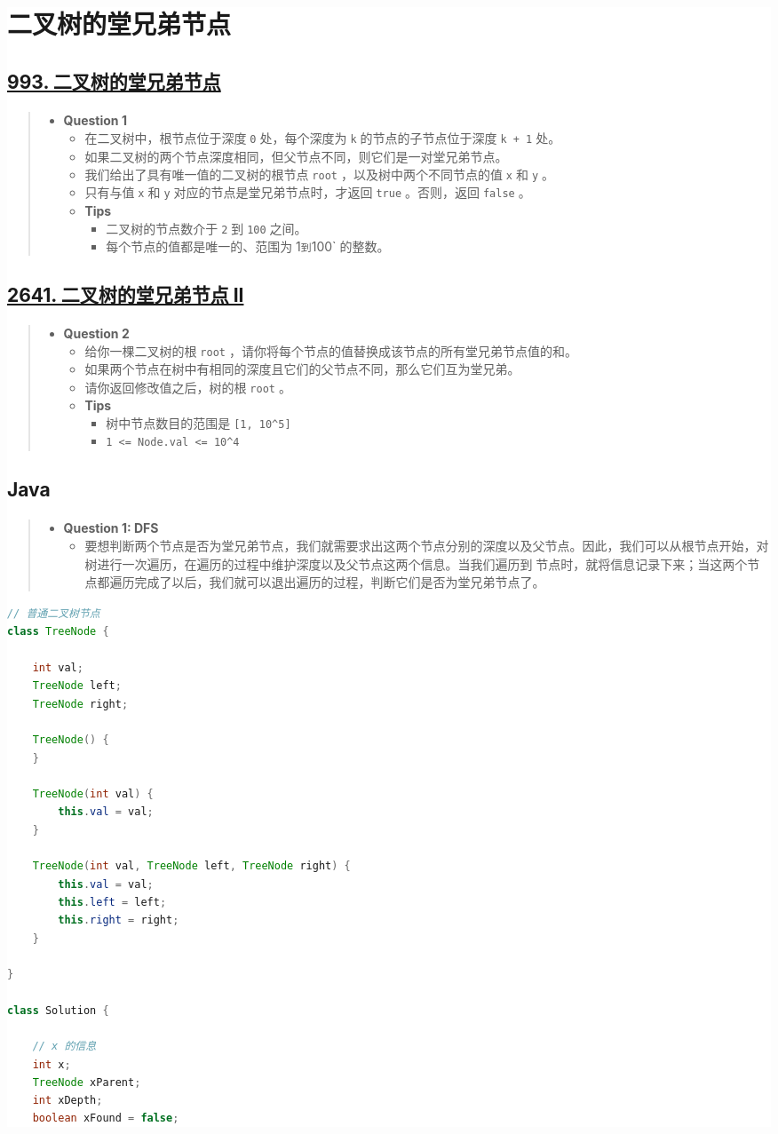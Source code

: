 # 二叉树的堂兄弟节点

## [993. 二叉树的堂兄弟节点](https://leetcode.cn/problems/cousins-in-binary-tree/)

> - **Question 1**
>   - 在二叉树中，根节点位于深度 `0` 处，每个深度为 `k` 的节点的子节点位于深度 `k + 1` 处。
>   - 如果二叉树的两个节点深度相同，但父节点不同，则它们是一对堂兄弟节点。
>   - 我们给出了具有唯一值的二叉树的根节点 `root` ，以及树中两个不同节点的值 `x` 和 `y` 。
>   - 只有与值 `x` 和 `y` 对应的节点是堂兄弟节点时，才返回 `true` 。否则，返回 `false` 。
>   - **Tips**
>     - 二叉树的节点数介于 `2` 到 `100` 之间。
>     - 每个节点的值都是唯一的、范围为 1` 到 `100` 的整数。

## [2641. 二叉树的堂兄弟节点 II](https://leetcode.cn/problems/cousins-in-binary-tree-ii/)

> - **Question 2**
>   - 给你一棵二叉树的根 `root` ，请你将每个节点的值替换成该节点的所有堂兄弟节点值的和。
>   - 如果两个节点在树中有相同的深度且它们的父节点不同，那么它们互为堂兄弟。
>   - 请你返回修改值之后，树的根 `root` 。
>   - **Tips**
>     - 树中节点数目的范围是 `[1, 10^5]`
>     - `1 <= Node.val <= 10^4`

## Java

> - **Question 1: DFS**
>   - 要想判断两个节点是否为堂兄弟节点，我们就需要求出这两个节点分别的深度以及父节点。因此，我们可以从根节点开始，对树进行一次遍历，在遍历的过程中维护深度以及父节点这两个信息。当我们遍历到 节点时，就将信息记录下来；当这两个节点都遍历完成了以后，我们就可以退出遍历的过程，判断它们是否为堂兄弟节点了。

```java
// 普通二叉树节点
class TreeNode {

    int val;
    TreeNode left;
    TreeNode right;

    TreeNode() {
    }

    TreeNode(int val) {
        this.val = val;
    }

    TreeNode(int val, TreeNode left, TreeNode right) {
        this.val = val;
        this.left = left;
        this.right = right;
    }

}

class Solution {

    // x 的信息
    int x;
    TreeNode xParent;
    int xDepth;
    boolean xFound = false;

```